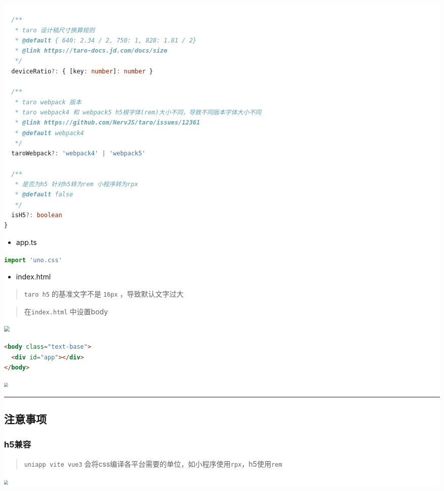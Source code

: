 ```ts

  /**
   * taro 设计稿尺寸换算规则
   * @default { 640: 2.34 / 2, 750: 1, 828: 1.81 / 2}
   * @link https://taro-docs.jd.com/docs/size
   */
  deviceRatio?: { [key: number]: number }

  /**
   * taro webpack 版本
   * taro webpack4 和 webpack5 h5根字体(rem)大小不同，导致不同版本字体大小不同
   * @link https://github.com/NervJS/taro/issues/12361
   * @default webpack4
   */
  taroWebpack?: 'webpack4' | 'webpack5'

  /**
   * 是否为h5 针对h5转为rem 小程序转为rpx
   * @default false
   */
  isH5?: boolean
}
```

* app.ts

```js
import 'uno.css'
```

* index.html
> `taro h5` 的基准文字不是 `16px` ，导致默认文字过大   

> 在`index.html` 中设置body

<img src="https://fastly.jsdelivr.net/gh/MellowCo/image-host/2022/202207231650890.png" style="zoom: 67%;" />

```html
<body class="text-base">
  <div id="app"></div>
</body>
```

<img src="https://fastly.jsdelivr.net/gh/MellowCo/image-host/2022/202207231629548.png" style="zoom: 50%;" />

---

## 注意事项

### h5兼容
> `uniapp vite vue3` 会将css编译各平台需要的单位，如小程序使用`rpx`，h5使用`rem`

<img src="https://fastly.jsdelivr.net/gh/MellowCo/image-host/2022/202207231615696.png" style="zoom:50%;" />
